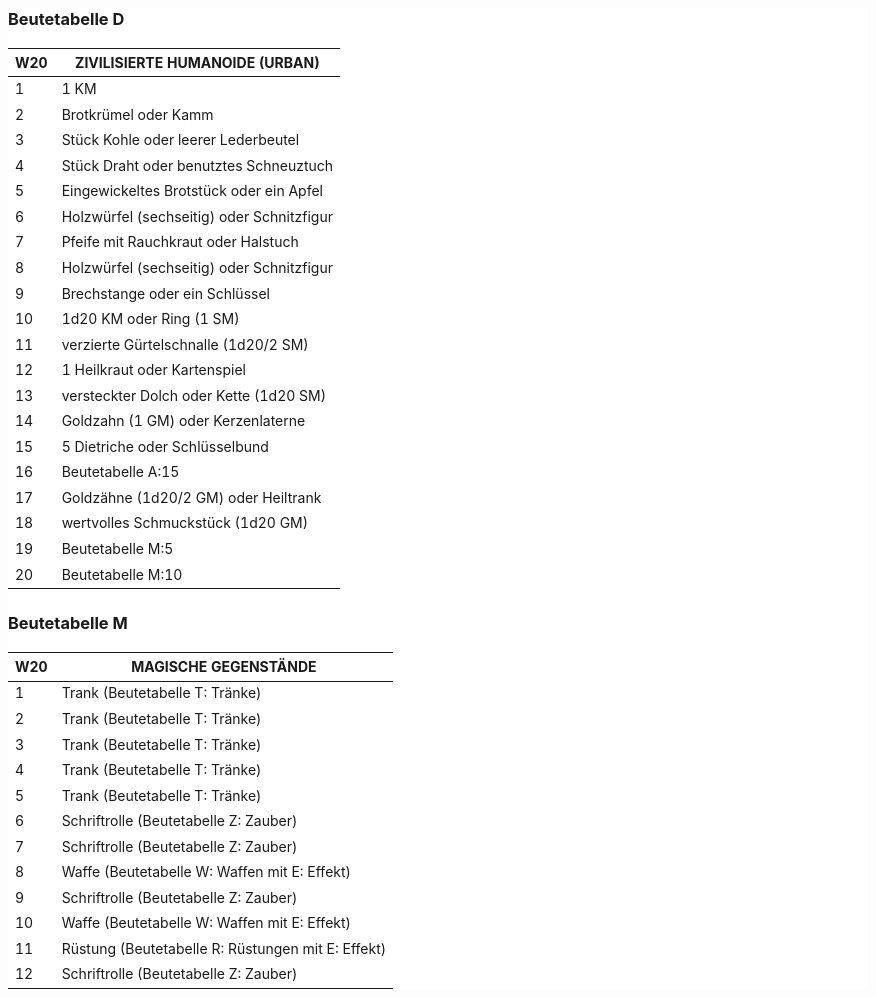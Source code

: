 ### Beutetabelle D

| W20 |  ZIVILISIERTE HUMANOIDE (URBAN)           |
|-----|-------------------------------------------|
|   1 | 1 KM                                      |
|   2 | Brotkrümel oder Kamm                      |
|   3 | Stück Kohle oder leerer Lederbeutel       |
|   4 | Stück Draht oder benutztes Schneuztuch    |
|   5 | Eingewickeltes Brotstück oder ein Apfel   |
|   6 | Holzwürfel (sechseitig) oder Schnitzfigur |
|   7 | Pfeife mit Rauchkraut oder Halstuch       |
|   8 | Holzwürfel (sechseitig) oder Schnitzfigur |
|   9 | Brechstange oder ein Schlüssel            |
|  10 | 1d20 KM oder Ring (1 SM)                  |
|  11 | verzierte Gürtelschnalle (1d20/2 SM)      |
|  12 | 1 Heilkraut oder Kartenspiel              |
|  13 | versteckter Dolch oder Kette (1d20 SM)    |
|  14 | Goldzahn (1 GM) oder Kerzenlaterne        |
|  15 | 5 Dietriche oder Schlüsselbund            |
|  16 | Beutetabelle A:15                         |
|  17 | Goldzähne (1d20/2 GM) oder Heiltrank      |
|  18 | wertvolles Schmuckstück (1d20 GM)         |
|  19 | Beutetabelle M:5                          |
|  20 | Beutetabelle M:10                         |

### Beutetabelle M

| W20 | MAGISCHE GEGENSTÄNDE                              |
|-----|---------------------------------------------------|
|   1 | Trank (Beutetabelle T: Tränke)                    |
|   2 | Trank (Beutetabelle T: Tränke)                    |
|   3 | Trank (Beutetabelle T: Tränke)                    |
|   4 | Trank (Beutetabelle T: Tränke)                    |
|   5 | Trank (Beutetabelle T: Tränke)                    |
|   6 | Schriftrolle (Beutetabelle Z: Zauber)             |
|   7 | Schriftrolle (Beutetabelle Z: Zauber)             |
|   8 | Waffe (Beutetabelle W: Waffen mit E: Effekt)      |
|   9 | Schriftrolle (Beutetabelle Z: Zauber)             |
|  10 | Waffe (Beutetabelle W: Waffen mit E: Effekt)      |
|  11 | Rüstung (Beutetabelle R: Rüstungen mit E: Effekt) |
|  12 | Schriftrolle (Beutetabelle Z: Zauber)             |